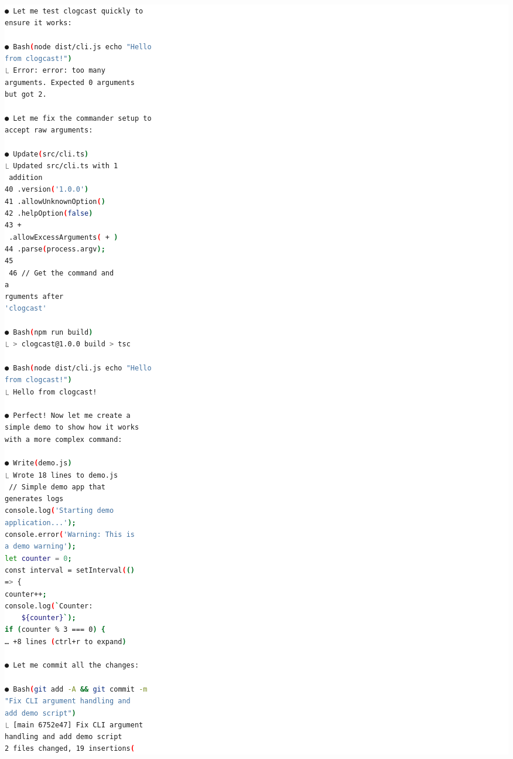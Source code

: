 ```bash # Before (Claude can't see logs)
● Let me test clogcast quickly to
ensure it works:

● Bash(node dist/cli.js echo "Hello
from clogcast!")
⎿ Error: error: too many
arguments. Expected 0 arguments
but got 2.

● Let me fix the commander setup to
accept raw arguments:

● Update(src/cli.ts)
⎿ Updated src/cli.ts with 1  
 addition
40 .version('1.0.0')
41 .allowUnknownOption()
42 .helpOption(false)
43 +  
 .allowExcessArguments( + )
44 .parse(process.argv);
45  
 46 // Get the command and
a
rguments after
'clogcast'

● Bash(npm run build)
⎿ > clogcast@1.0.0 build > tsc

● Bash(node dist/cli.js echo "Hello
from clogcast!")
⎿ Hello from clogcast!

● Perfect! Now let me create a
simple demo to show how it works
with a more complex command:

● Write(demo.js)
⎿ Wrote 18 lines to demo.js  
 // Simple demo app that
generates logs
console.log('Starting demo
application...');
console.error('Warning: This is
a demo warning');
let counter = 0;
const interval = setInterval(()
=> {
counter++;
console.log(`Counter: 
    ${counter}`);
if (counter % 3 === 0) {
… +8 lines (ctrl+r to expand)

● Let me commit all the changes:

● Bash(git add -A && git commit -m
"Fix CLI argument handling and
add demo script")
⎿ [main 6752e47] Fix CLI argument
handling and add demo script
2 files changed, 19 insertions(
```